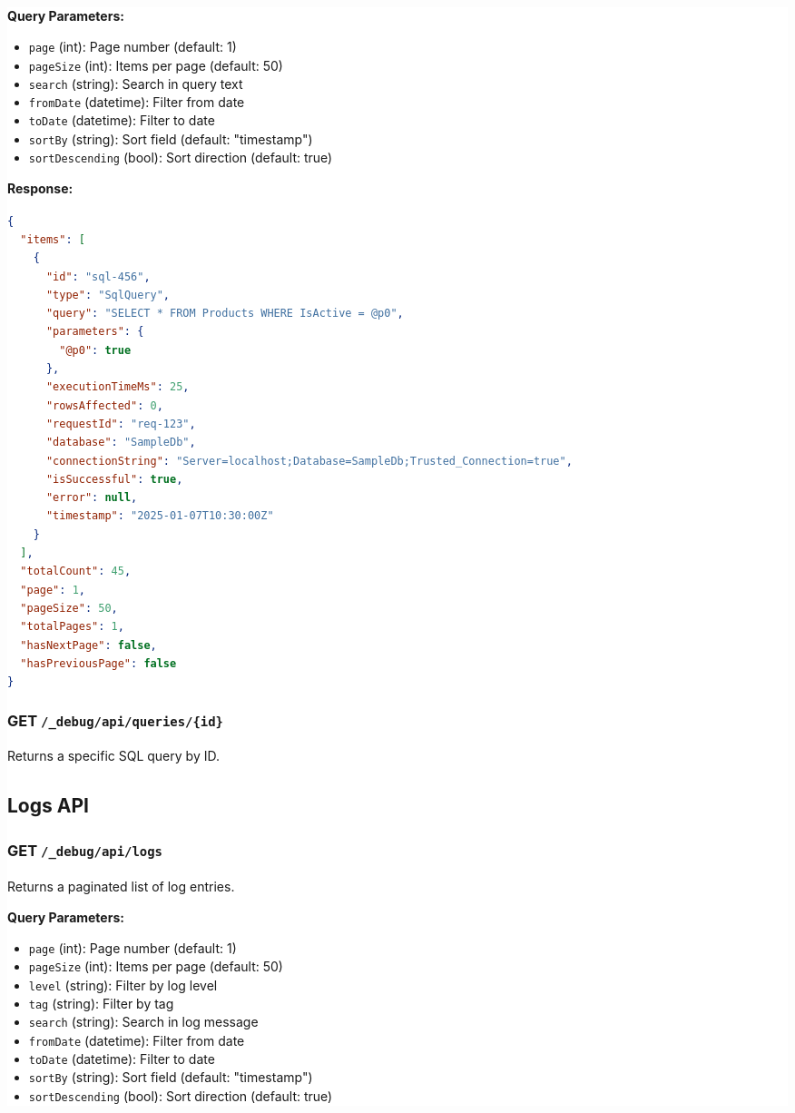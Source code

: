 **Query Parameters:**
- `page` (int): Page number (default: 1)
- `pageSize` (int): Items per page (default: 50)
- `search` (string): Search in query text
- `fromDate` (datetime): Filter from date
- `toDate` (datetime): Filter to date
- `sortBy` (string): Sort field (default: "timestamp")
- `sortDescending` (bool): Sort direction (default: true)

**Response:**
```json
{
  "items": [
    {
      "id": "sql-456",
      "type": "SqlQuery",
      "query": "SELECT * FROM Products WHERE IsActive = @p0",
      "parameters": {
        "@p0": true
      },
      "executionTimeMs": 25,
      "rowsAffected": 0,
      "requestId": "req-123",
      "database": "SampleDb",
      "connectionString": "Server=localhost;Database=SampleDb;Trusted_Connection=true",
      "isSuccessful": true,
      "error": null,
      "timestamp": "2025-01-07T10:30:00Z"
    }
  ],
  "totalCount": 45,
  "page": 1,
  "pageSize": 50,
  "totalPages": 1,
  "hasNextPage": false,
  "hasPreviousPage": false
}
```

### GET `/_debug/api/queries/{id}`

Returns a specific SQL query by ID.

## Logs API

### GET `/_debug/api/logs`

Returns a paginated list of log entries.

**Query Parameters:**
- `page` (int): Page number (default: 1)
- `pageSize` (int): Items per page (default: 50)
- `level` (string): Filter by log level
- `tag` (string): Filter by tag
- `search` (string): Search in log message
- `fromDate` (datetime): Filter from date
- `toDate` (datetime): Filter to date
- `sortBy` (string): Sort field (default: "timestamp")
- `sortDescending` (bool): Sort direction (default: true)
